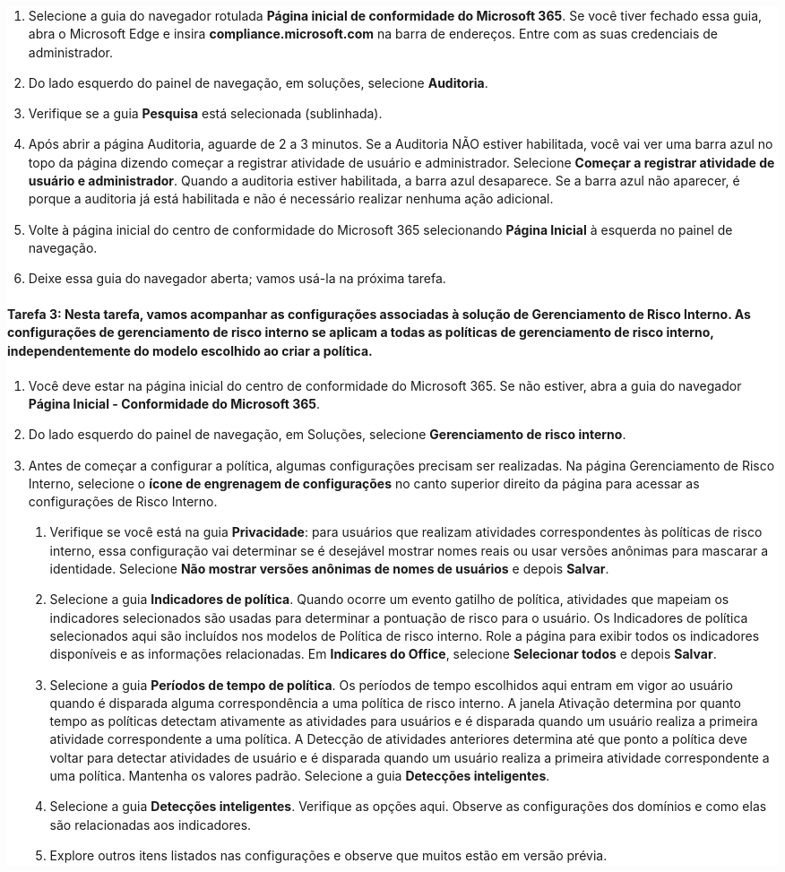1. Selecione a guia do navegador rotulada **Página inicial de conformidade do Microsoft 365**.  Se você tiver fechado essa guia, abra o Microsoft Edge e insira **compliance.microsoft.com** na barra de endereços. Entre com as suas credenciais de administrador.

1. Do lado esquerdo do painel de navegação, em soluções, selecione **Auditoria**.

1. Verifique se a guia **Pesquisa** está selecionada (sublinhada).

1. Após abrir a página Auditoria, aguarde de 2 a 3 minutos.  Se a Auditoria NÃO estiver habilitada, você vai ver uma barra azul no topo da página dizendo começar a registrar atividade de usuário e administrador.  Selecione **Começar a registrar atividade de usuário e administrador**.  Quando a auditoria estiver habilitada, a barra azul desaparece.  Se a barra azul não aparecer, é porque a auditoria já está habilitada e não é necessário realizar nenhuma ação adicional.

1. Volte à página inicial do centro de conformidade do Microsoft 365 selecionando **Página Inicial** à esquerda no painel de navegação.

1. Deixe essa guia do navegador aberta; vamos usá-la na próxima tarefa.

#### <a name="task-3-in-this-task-you-will-walk-through-the-settings-associated-with-the-insider-risk-management-solution--insider-risk-management-settings-apply-to-all-insider-risk-management-policies-regardless-of-the-template-you-choose-when-creating-a-policy"></a>Tarefa 3: Nesta tarefa, vamos acompanhar as configurações associadas à solução de Gerenciamento de Risco Interno.  As configurações de gerenciamento de risco interno se aplicam a todas as políticas de gerenciamento de risco interno, independentemente do modelo escolhido ao criar a política. 

1. Você deve estar na página inicial do centro de conformidade do Microsoft 365. Se não estiver, abra a guia do navegador **Página Inicial - Conformidade do Microsoft 365**.

1. Do lado esquerdo do painel de navegação, em Soluções, selecione **Gerenciamento de risco interno**.

1. Antes de começar a configurar a política, algumas configurações precisam ser realizadas.  Na página Gerenciamento de Risco Interno, selecione o **ícone de engrenagem de configurações** no canto superior direito da página para acessar as configurações de Risco Interno.  
    1. Verifique se você está na guia **Privacidade**: para usuários que realizam atividades correspondentes às políticas de risco interno, essa configuração vai determinar se é desejável mostrar nomes reais ou usar versões anônimas para mascarar a identidade.  Selecione **Não mostrar versões anônimas de nomes de usuários** e depois **Salvar**.
    
    1. Selecione a guia **Indicadores de política**. Quando ocorre um evento gatilho de política, atividades que mapeiam os indicadores selecionados são usadas para determinar a pontuação de risco para o usuário. Os Indicadores de política selecionados aqui são incluídos nos modelos de Política de risco interno.  Role a página para exibir todos os indicadores disponíveis e as informações relacionadas. Em **Indicares do Office**, selecione **Selecionar todos** e depois **Salvar**.
    1. Selecione a guia **Períodos de tempo de política**. Os períodos de tempo escolhidos aqui entram em vigor ao usuário quando é disparada alguma correspondência a uma política de risco interno.   A janela Ativação determina por quanto tempo as políticas detectam ativamente as atividades para usuários e é disparada quando um usuário realiza a primeira atividade correspondente a uma política. A Detecção de atividades anteriores determina até que ponto a política deve voltar para detectar atividades de usuário e é disparada quando um usuário realiza a primeira atividade correspondente a uma política.  Mantenha os valores padrão.  Selecione a guia **Detecções inteligentes**.
    1. Selecione a guia **Detecções inteligentes**. Verifique as opções aqui.  Observe as configurações dos domínios e como elas são relacionadas aos indicadores.
    1. Explore outros itens listados nas configurações e observe que muitos estão em versão prévia.
